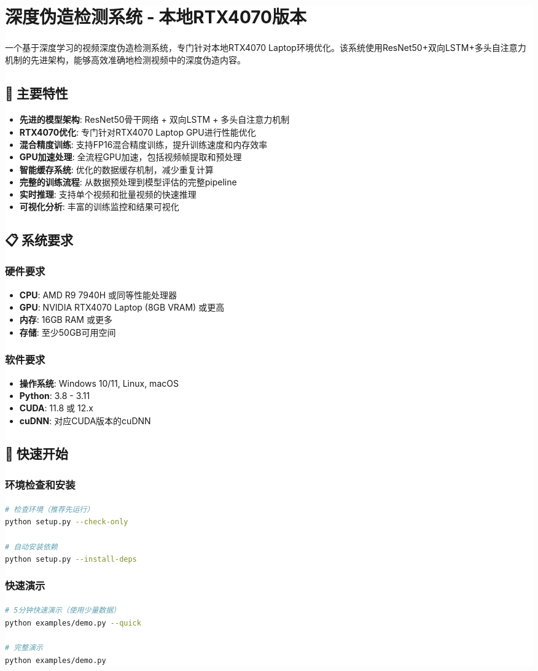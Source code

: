 # 深度伪造检测系统 - 本地RTX4070版本

一个基于深度学习的视频深度伪造检测系统，专门针对本地RTX4070 Laptop环境优化。该系统使用ResNet50+双向LSTM+多头自注意力机制的先进架构，能够高效准确地检测视频中的深度伪造内容。

## 🚀 主要特性

- **先进的模型架构**: ResNet50骨干网络 + 双向LSTM + 多头自注意力机制
- **RTX4070优化**: 专门针对RTX4070 Laptop GPU进行性能优化
- **混合精度训练**: 支持FP16混合精度训练，提升训练速度和内存效率
- **GPU加速处理**: 全流程GPU加速，包括视频帧提取和预处理
- **智能缓存系统**: 优化的数据缓存机制，减少重复计算
- **完整的训练流程**: 从数据预处理到模型评估的完整pipeline
- **实时推理**: 支持单个视频和批量视频的快速推理
- **可视化分析**: 丰富的训练监控和结果可视化

## 📋 系统要求

### 硬件要求
- **CPU**: AMD R9 7940H 或同等性能处理器
- **GPU**: NVIDIA RTX4070 Laptop (8GB VRAM) 或更高
- **内存**: 16GB RAM 或更多
- **存储**: 至少50GB可用空间

### 软件要求
- **操作系统**: Windows 10/11, Linux, macOS
- **Python**: 3.8 - 3.11
- **CUDA**: 11.8 或 12.x
- **cuDNN**: 对应CUDA版本的cuDNN

## 🚀 快速开始

### 环境检查和安装

```bash
# 检查环境（推荐先运行）
python setup.py --check-only

# 自动安装依赖
python setup.py --install-deps
```

### 快速演示

```bash
# 5分钟快速演示（使用少量数据）
python examples/demo.py --quick

# 完整演示
python examples/demo.py
```
